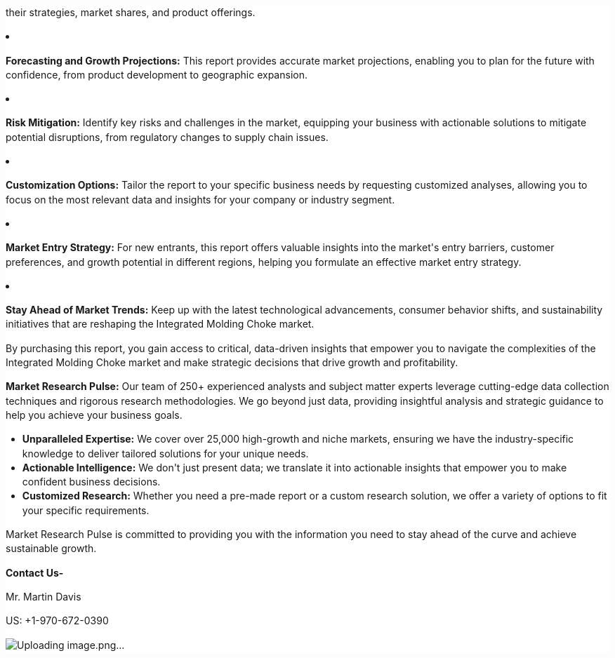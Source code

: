 their strategies, market shares, and product offerings.</p></li><li><p><strong>Forecasting and Growth Projections:</strong> This report provides accurate market projections, enabling you to plan for the future with confidence, from product development to geographic expansion.</p></li><li><p><strong>Risk Mitigation:</strong> Identify key risks and challenges in the market, equipping your business with actionable solutions to mitigate potential disruptions, from regulatory changes to supply chain issues.</p></li><li><p><strong>Customization Options:</strong> Tailor the report to your specific business needs by requesting customized analyses, allowing you to focus on the most relevant data and insights for your company or industry segment.</p></li><li><p><strong>Market Entry Strategy:</strong> For new entrants, this report offers valuable insights into the market's entry barriers, customer preferences, and growth potential in different regions, helping you formulate an effective market entry strategy.</p></li><li><p><strong>Stay Ahead of Market Trends:</strong> Keep up with the latest technological advancements, consumer behavior shifts, and sustainability initiatives that are reshaping the Integrated Molding Choke market.</p></li></ol><p>By purchasing this report, you gain access to critical, data-driven insights that empower you to navigate the complexities of the Integrated Molding Choke market and make strategic decisions that drive growth and profitability.</p><p><strong>Market Research Pulse:</strong>&nbsp;Our team of 250+ experienced analysts and subject matter experts leverage cutting-edge data collection techniques and rigorous research methodologies. We go beyond just data, providing insightful analysis and strategic guidance to help you achieve your business goals.</p><ul><li><strong>Unparalleled Expertise:</strong>&nbsp;We cover over 25,000 high-growth and niche markets, ensuring we have the industry-specific knowledge to deliver tailored solutions for your unique needs.</li><li><strong>Actionable Intelligence:</strong>&nbsp;We don't just present data; we translate it into actionable insights that empower you to make confident business decisions.</li><li><strong>Customized Research:</strong>&nbsp;Whether you need a pre-made report or a custom research solution, we offer a variety of options to fit your specific requirements.</li></ul><p>Market Research Pulse is committed to providing you with the information you need to stay ahead of the curve and achieve sustainable growth.</p><p><strong>Contact Us-</strong></p><p>Mr. Martin Davis</p><p>US: +1-970-672-0390</p>
![Uploading image.png…]()

